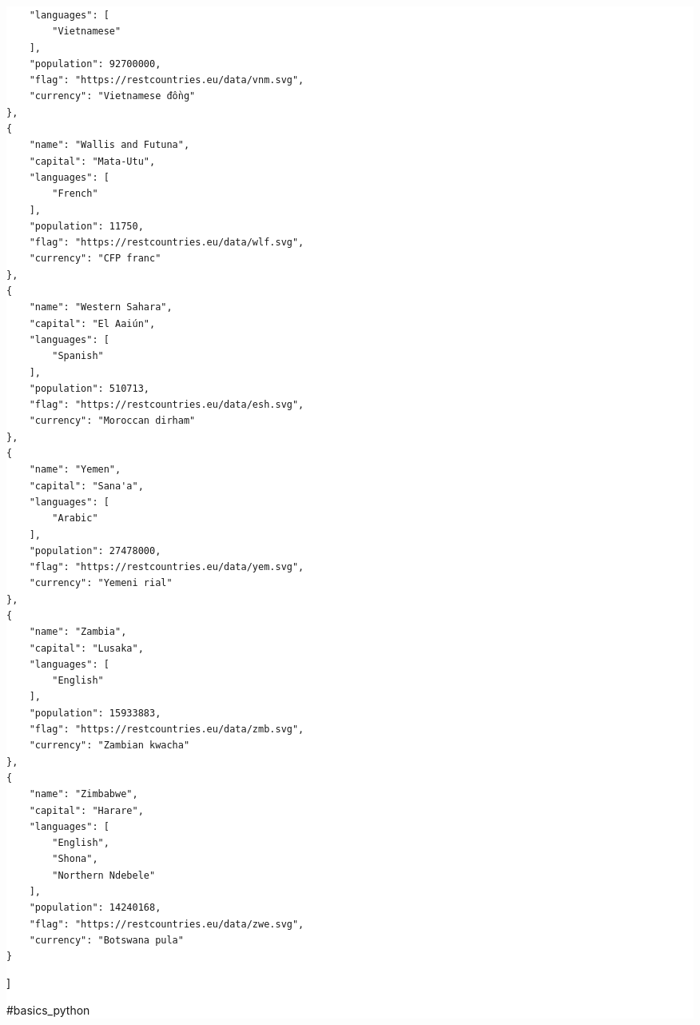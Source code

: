         "languages": [
            "Vietnamese"
        ],
        "population": 92700000,
        "flag": "https://restcountries.eu/data/vnm.svg",
        "currency": "Vietnamese đồng"
    },
    {
        "name": "Wallis and Futuna",
        "capital": "Mata-Utu",
        "languages": [
            "French"
        ],
        "population": 11750,
        "flag": "https://restcountries.eu/data/wlf.svg",
        "currency": "CFP franc"
    },
    {
        "name": "Western Sahara",
        "capital": "El Aaiún",
        "languages": [
            "Spanish"
        ],
        "population": 510713,
        "flag": "https://restcountries.eu/data/esh.svg",
        "currency": "Moroccan dirham"
    },
    {
        "name": "Yemen",
        "capital": "Sana'a",
        "languages": [
            "Arabic"
        ],
        "population": 27478000,
        "flag": "https://restcountries.eu/data/yem.svg",
        "currency": "Yemeni rial"
    },
    {
        "name": "Zambia",
        "capital": "Lusaka",
        "languages": [
            "English"
        ],
        "population": 15933883,
        "flag": "https://restcountries.eu/data/zmb.svg",
        "currency": "Zambian kwacha"
    },
    {
        "name": "Zimbabwe",
        "capital": "Harare",
        "languages": [
            "English",
            "Shona",
            "Northern Ndebele"
        ],
        "population": 14240168,
        "flag": "https://restcountries.eu/data/zwe.svg",
        "currency": "Botswana pula"
    }
]





#basics_python
